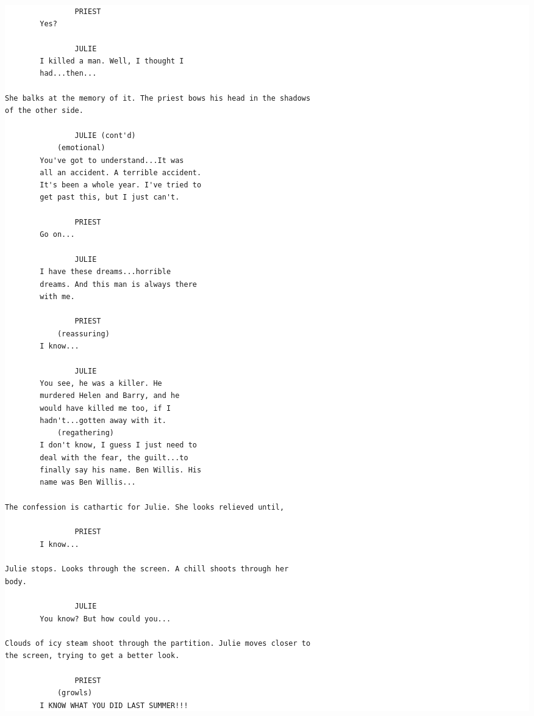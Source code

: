 					PRIEST
			Yes?

					JULIE
			I killed a man. Well, I thought I
			had...then...

	She balks at the memory of it. The priest bows his head in the shadows
	of the other side.

					JULIE (cont'd)
				(emotional)
			You've got to understand...It was
			all an accident. A terrible accident.
			It's been a whole year. I've tried to
			get past this, but I just can't.

					PRIEST
			Go on...

					JULIE
			I have these dreams...horrible
			dreams. And this man is always there
			with me.

					PRIEST
				(reassuring)
			I know...

					JULIE
			You see, he was a killer. He
			murdered Helen and Barry, and he
			would have killed me too, if I
			hadn't...gotten away with it.
				(regathering)
			I don't know, I guess I just need to
			deal with the fear, the guilt...to
			finally say his name. Ben Willis. His
			name was Ben Willis...

	The confession is cathartic for Julie. She looks relieved until,

					PRIEST
			I know...

	Julie stops. Looks through the screen. A chill shoots through her
	body.

					JULIE
			You know? But how could you...

	Clouds of icy steam shoot through the partition. Julie moves closer to
	the screen, trying to get a better look.

					PRIEST
				(growls)
			I KNOW WHAT YOU DID LAST SUMMER!!!
